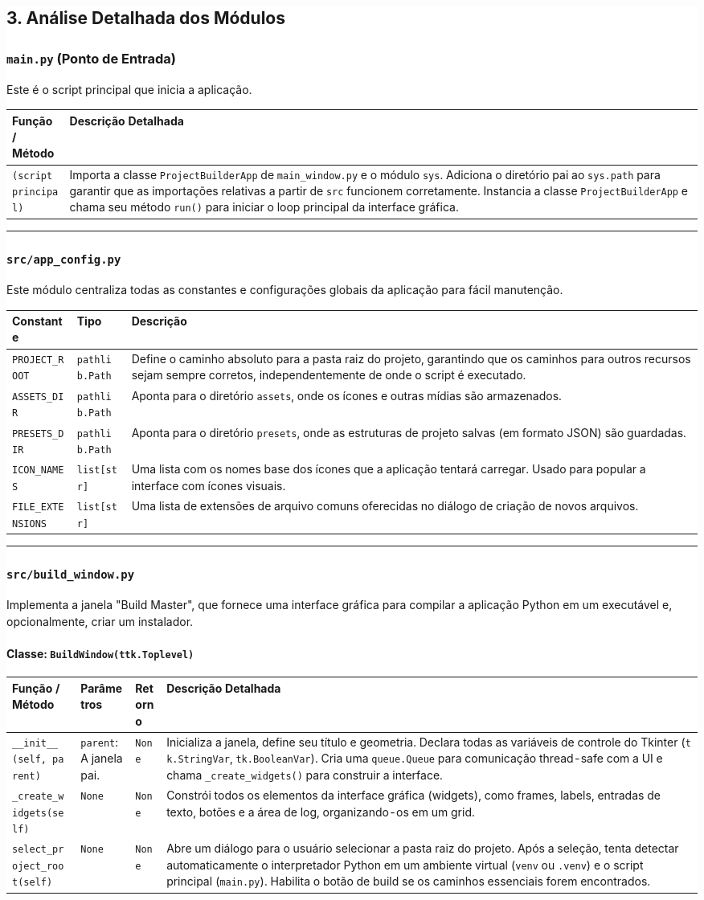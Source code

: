 ## 3. Análise Detalhada dos Módulos

### `main.py` (Ponto de Entrada)

Este é o script principal que inicia a aplicação.

| Função / Método     | Descrição Detalhada                                                                                                                                                                                                                                                                                                                            |
| :--------------------- | :----------------------------------------------------------------------------------------------------------------------------------------------------------------------------------------------------------------------------------------------------------------------------------------------------------------------------------------------- |
| `(script principal)` | Importa a classe `ProjectBuilderApp` de `main_window.py` e o módulo `sys`. Adiciona o diretório pai ao `sys.path` para garantir que as importações relativas a partir de `src` funcionem corretamente. Instancia a classe `ProjectBuilderApp` e chama seu método `run()` para iniciar o loop principal da interface gráfica. |

---

### `src/app_config.py`

Este módulo centraliza todas as constantes e configurações globais da aplicação para fácil manutenção.

| Constante           | Tipo             | Descrição                                                                                                                                                                     |
| :------------------ | :--------------- | :------------------------------------------------------------------------------------------------------------------------------------------------------------------------------ |
| `PROJECT_ROOT`    | `pathlib.Path` | Define o caminho absoluto para a pasta raiz do projeto, garantindo que os caminhos para outros recursos sejam sempre corretos, independentemente de onde o script é executado. |
| `ASSETS_DIR`      | `pathlib.Path` | Aponta para o diretório `assets`, onde os ícones e outras mídias são armazenados.                                                                                         |
| `PRESETS_DIR`     | `pathlib.Path` | Aponta para o diretório `presets`, onde as estruturas de projeto salvas (em formato JSON) são guardadas.                                                                    |
| `ICON_NAMES`      | `list[str]`    | Uma lista com os nomes base dos ícones que a aplicação tentará carregar. Usado para popular a interface com ícones visuais.                                                |
| `FILE_EXTENSIONS` | `list[str]`    | Uma lista de extensões de arquivo comuns oferecidas no diálogo de criação de novos arquivos.                                                                                |

---

### `src/build_window.py`

Implementa a janela "Build Master", que fornece uma interface gráfica para compilar a aplicação Python em um executável e, opcionalmente, criar um instalador.

#### Classe: `BuildWindow(ttk.Toplevel)`

| Função / Método                          | Parâmetros                                  | Retorno             | Descrição Detalhada                                                                                                                                                                                                                                                                                                                                                                                                          |
| :------------------------------------------ | :------------------------------------------- | :------------------ | :----------------------------------------------------------------------------------------------------------------------------------------------------------------------------------------------------------------------------------------------------------------------------------------------------------------------------------------------------------------------------------------------------------------------------- |
| `__init__(self, parent)`                  | `parent`: A janela pai.                    | `None`            | Inicializa a janela, define seu título e geometria. Declara todas as variáveis de controle do Tkinter (`tk.StringVar`, `tk.BooleanVar`). Cria uma `queue.Queue` para comunicação thread-safe com a UI e chama `_create_widgets()` para construir a interface.                                                                                                                                                      |
| `_create_widgets(self)`                   | `None`                                     | `None`            | Constrói todos os elementos da interface gráfica (widgets), como frames, labels, entradas de texto, botões e a área de log, organizando-os em um grid.                                                                                                                                                                                                                                                                     |
| `select_project_root(self)`               | `None`                                     | `None`            | Abre um diálogo para o usuário selecionar a pasta raiz do projeto. Após a seleção, tenta detectar automaticamente o interpretador Python em um ambiente virtual (`venv` ou `.venv`) e o script principal (`main.py`). Habilita o botão de build se os caminhos essenciais forem encontrados.                                                                                                                       |